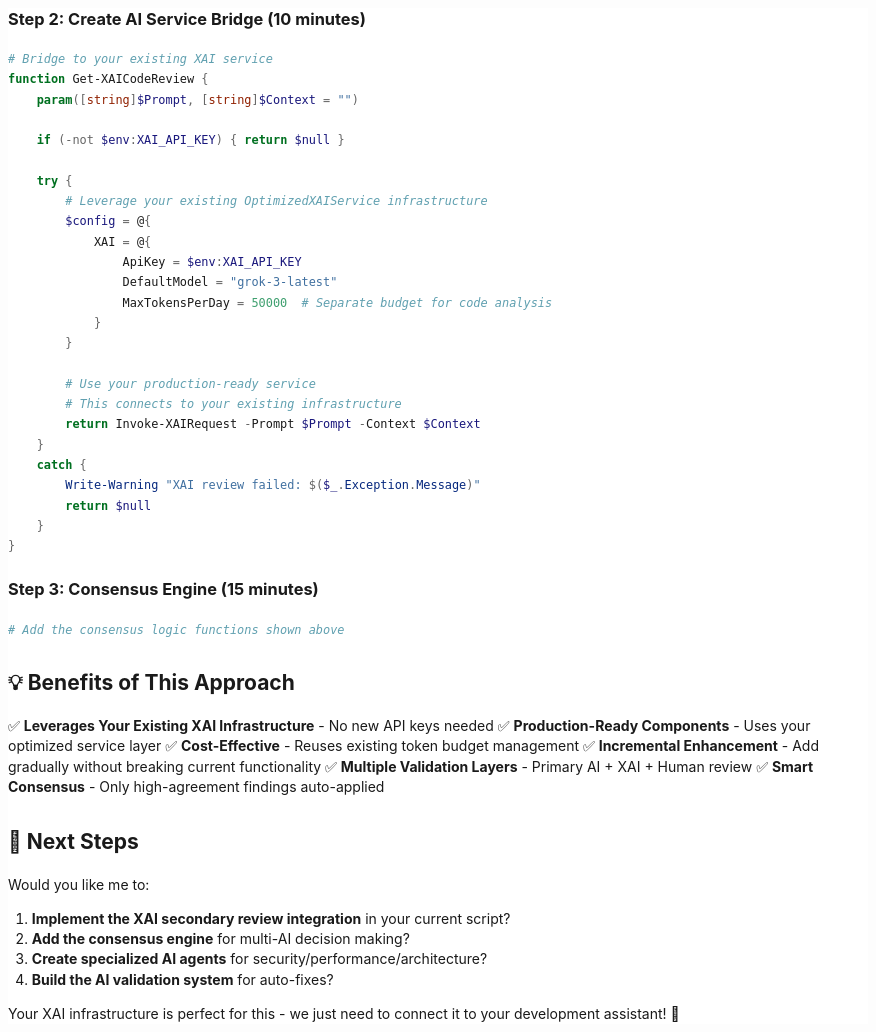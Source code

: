 ### **Step 2: Create AI Service Bridge (10 minutes)**
```powershell
# Bridge to your existing XAI service
function Get-XAICodeReview {
    param([string]$Prompt, [string]$Context = "")

    if (-not $env:XAI_API_KEY) { return $null }

    try {
        # Leverage your existing OptimizedXAIService infrastructure
        $config = @{
            XAI = @{
                ApiKey = $env:XAI_API_KEY
                DefaultModel = "grok-3-latest"
                MaxTokensPerDay = 50000  # Separate budget for code analysis
            }
        }

        # Use your production-ready service
        # This connects to your existing infrastructure
        return Invoke-XAIRequest -Prompt $Prompt -Context $Context
    }
    catch {
        Write-Warning "XAI review failed: $($_.Exception.Message)"
        return $null
    }
}
```

### **Step 3: Consensus Engine (15 minutes)**
```powershell
# Add the consensus logic functions shown above
```

## 💡 **Benefits of This Approach**

✅ **Leverages Your Existing XAI Infrastructure** - No new API keys needed
✅ **Production-Ready Components** - Uses your optimized service layer
✅ **Cost-Effective** - Reuses existing token budget management
✅ **Incremental Enhancement** - Add gradually without breaking current functionality
✅ **Multiple Validation Layers** - Primary AI + XAI + Human review
✅ **Smart Consensus** - Only high-agreement findings auto-applied

## 🎯 **Next Steps**

Would you like me to:
1. **Implement the XAI secondary review integration** in your current script?
2. **Add the consensus engine** for multi-AI decision making?
3. **Create specialized AI agents** for security/performance/architecture?
4. **Build the AI validation system** for auto-fixes?

Your XAI infrastructure is perfect for this - we just need to connect it to your development assistant! 🚀
